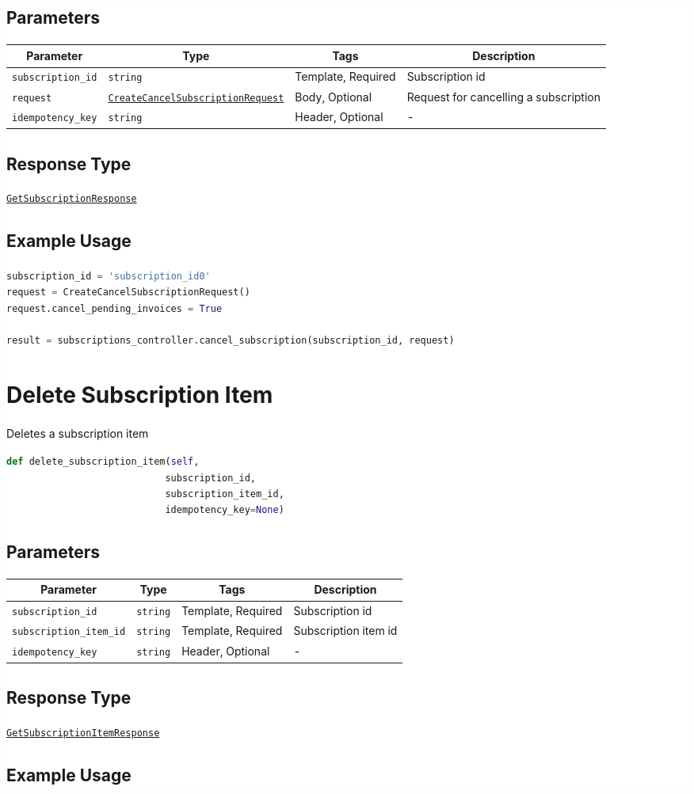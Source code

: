 ## Parameters

| Parameter | Type | Tags | Description |
|  --- | --- | --- | --- |
| `subscription_id` | `string` | Template, Required | Subscription id |
| `request` | [`CreateCancelSubscriptionRequest`](../../doc/models/create-cancel-subscription-request.md) | Body, Optional | Request for cancelling a subscription |
| `idempotency_key` | `string` | Header, Optional | - |

## Response Type

[`GetSubscriptionResponse`](../../doc/models/get-subscription-response.md)

## Example Usage

```python
subscription_id = 'subscription_id0'
request = CreateCancelSubscriptionRequest()
request.cancel_pending_invoices = True

result = subscriptions_controller.cancel_subscription(subscription_id, request)
```


# Delete Subscription Item

Deletes a subscription item

```python
def delete_subscription_item(self,
                            subscription_id,
                            subscription_item_id,
                            idempotency_key=None)
```

## Parameters

| Parameter | Type | Tags | Description |
|  --- | --- | --- | --- |
| `subscription_id` | `string` | Template, Required | Subscription id |
| `subscription_item_id` | `string` | Template, Required | Subscription item id |
| `idempotency_key` | `string` | Header, Optional | - |

## Response Type

[`GetSubscriptionItemResponse`](../../doc/models/get-subscription-item-response.md)

## Example Usage
